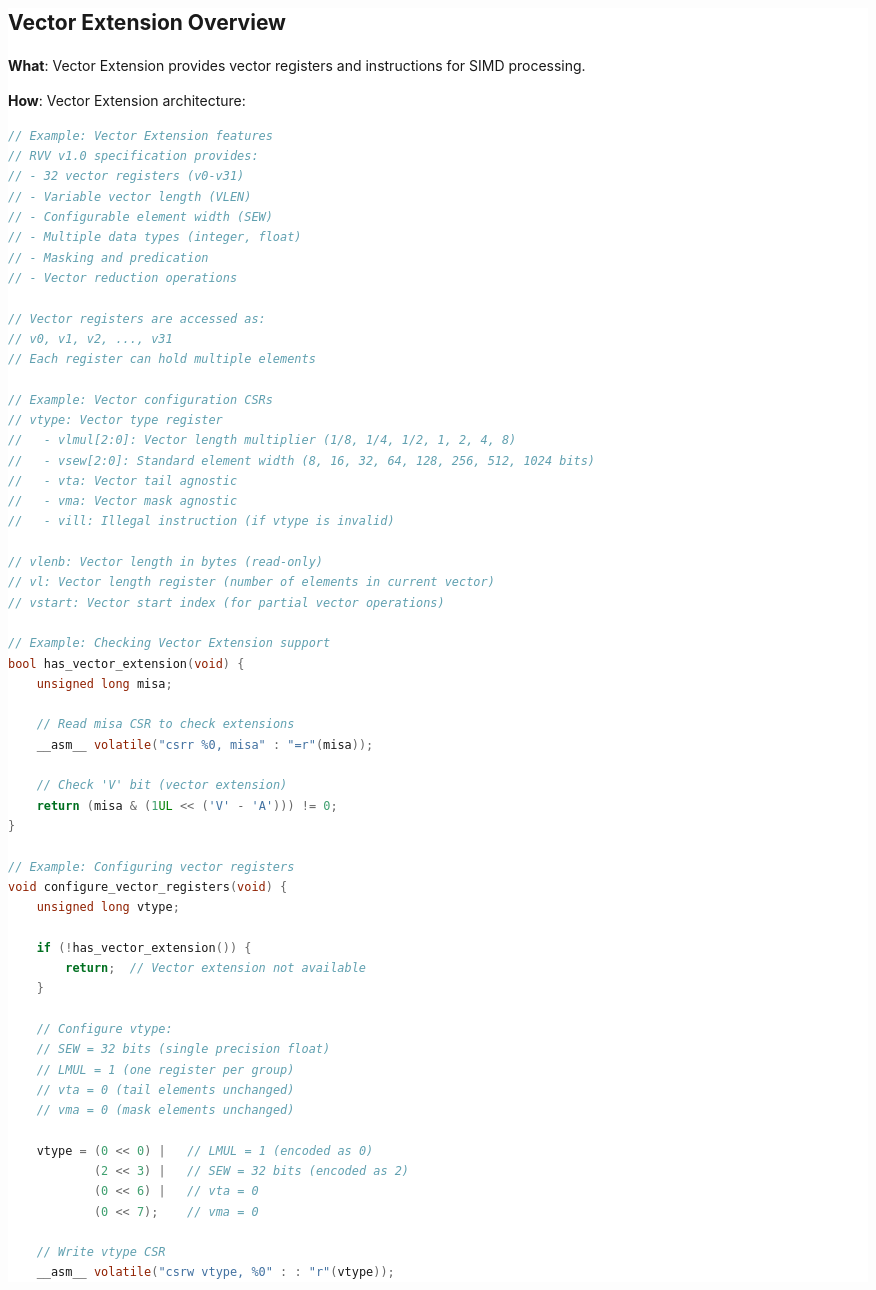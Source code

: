 ## Vector Extension Overview

**What**: Vector Extension provides vector registers and instructions for SIMD processing.

**How**: Vector Extension architecture:

```c
// Example: Vector Extension features
// RVV v1.0 specification provides:
// - 32 vector registers (v0-v31)
// - Variable vector length (VLEN)
// - Configurable element width (SEW)
// - Multiple data types (integer, float)
// - Masking and predication
// - Vector reduction operations

// Vector registers are accessed as:
// v0, v1, v2, ..., v31
// Each register can hold multiple elements

// Example: Vector configuration CSRs
// vtype: Vector type register
//   - vlmul[2:0]: Vector length multiplier (1/8, 1/4, 1/2, 1, 2, 4, 8)
//   - vsew[2:0]: Standard element width (8, 16, 32, 64, 128, 256, 512, 1024 bits)
//   - vta: Vector tail agnostic
//   - vma: Vector mask agnostic
//   - vill: Illegal instruction (if vtype is invalid)

// vlenb: Vector length in bytes (read-only)
// vl: Vector length register (number of elements in current vector)
// vstart: Vector start index (for partial vector operations)

// Example: Checking Vector Extension support
bool has_vector_extension(void) {
    unsigned long misa;

    // Read misa CSR to check extensions
    __asm__ volatile("csrr %0, misa" : "=r"(misa));

    // Check 'V' bit (vector extension)
    return (misa & (1UL << ('V' - 'A'))) != 0;
}

// Example: Configuring vector registers
void configure_vector_registers(void) {
    unsigned long vtype;

    if (!has_vector_extension()) {
        return;  // Vector extension not available
    }

    // Configure vtype:
    // SEW = 32 bits (single precision float)
    // LMUL = 1 (one register per group)
    // vta = 0 (tail elements unchanged)
    // vma = 0 (mask elements unchanged)

    vtype = (0 << 0) |   // LMUL = 1 (encoded as 0)
            (2 << 3) |   // SEW = 32 bits (encoded as 2)
            (0 << 6) |   // vta = 0
            (0 << 7);    // vma = 0

    // Write vtype CSR
    __asm__ volatile("csrw vtype, %0" : : "r"(vtype));
```